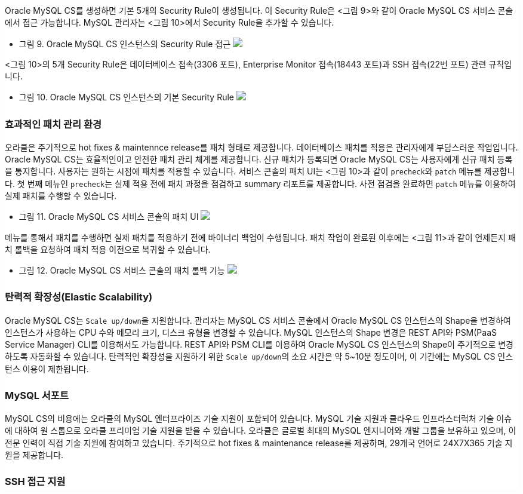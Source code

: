Oracle MySQL CS를 생성하면 기본 5개의 Security Rule이 생성됩니다.
이 Security Rule은 <그림 9>와 같이 Oracle MySQL CS 서비스 콘솔에서 접근 가능합니다.
MySQL 관리자는 <그림 10>에서 Security Rule을 추가할 수 있습니다.  

- 그림 9. Oracle MySQL CS 인스턴스의 Security Rule 접근
![](https://oracloud-kr-teamrepo.github.io/2017/04/mysqlcs_01/access_rule01.jpg)

<그림 10>의 5개 Security Rule은 데이터베이스 접속(3306 포트), Enterprise Monitor 접속(18443 포트)과 SSH 접속(22번 포트) 관련 규칙입니다.

- 그림 10. Oracle MySQL CS 인스턴스의 기본 Security Rule
![](https://oracloud-kr-teamrepo.github.io/2017/04/mysqlcs_01/access_rule02.jpeg)


### 효과적인 패치 관리 환경

오라클은 주기적으로 hot fixes & maintennce release를 패치 형태로 제공합니다.
데이터베이스 패치를 적용은 관리자에게 부담스러운 작업입니다.
Oracle MySQL CS는 효율적인이고 안전한 패치 관리 체계를 제공합니다.
신규 패치가 등록되면 Oracle MySQL CS는 사용자에게 신규 패치 등록을 통지합니다.
사용자는 원하는 시점에 패치를 적용할 수 있습니다.
서비스 콘솔의 패치 UI는 <그림 10>과 같이 ```precheck```와 ```patch``` 메뉴를 제공합니다.
첫 번째 메뉴인 ```precheck```는 실제 적용 전에 패치 과정을 점검하고 summary 리포트를 제공합니다.
사전 점검을 완료하면 ```patch``` 메뉴를 이용하여 실제 패치를 수행할 수 있습니다.

- 그림 11. Oracle MySQL CS 서비스 콘솔의 패치 UI
![](https://oracloud-kr-teamrepo.github.io/2017/05/mysqlcs/patch.jpg)

메뉴를 통해서 패치를 수행하면 실제 패치를 적용하기 전에 바이너리 백업이 수행됩니다.
패치 작업이 완료된 이후에는 <그림 11>과 같이 언제든지 패치 롤백을 요청하여 패치 적용 이전으로 복귀할 수 있습니다.

- 그림 12. Oracle MySQL CS 서비스 콘솔의 패치 롤백 기능
![](https://oracloud-kr-teamrepo.github.io/2017/05/mysqlcs/rollback_patch.jpg)

### 탄력적 확장성(Elastic Scalability)

Oracle MySQL CS는 ```Scale up/down```을 지원합니다.
관리자는 MySQL CS 서비스 콘솔에서 Oracle MySQL CS 인스턴스의 Shape을 변경하여 인스턴스가 사용하는 CPU 수와 메모리 크기, 디스크 유형을 변경할 수 있습니다.
MySQL 인스턴스의 Shape 변경은 REST API와 PSM(PaaS Service Manager) CLI를 이용해서도 가능합니다.
REST API와 PSM CLI를 이용하여 Oracle MySQL CS 인스턴스의 Shape이 주기적으로 변경하도록 자동화할 수 있습니다.
탄력적인 확장성을 지원하기 위한 ```Scale up/down```의 소요 시간은 약 5~10분 정도이며, 이 기간에는 MySQL CS 인스턴스 이용이 제한됩니다.

### MySQL 서포트

MySQL CS의 비용에는 오라클의 MySQL 엔터프라이즈 기술 지원이 포함되어 있습니다.
MySQL 기술 지원과 클라우드 인프라스터럭처 기술 이슈에 대하여 원 스톱으로 오라클 프리미엄 기술 지원을 받을 수 있습니다.
오라클은 글로벌 최대의 MySQL 엔지니어와 개발 그룹을 보유하고 있으며,
이 전문 인력이 직접 기술 지원에 참여하고 있습니다.
주기적으로 hot fixes & maintenance release를 제공하며, 29개국 언어로 24X7X365 기술 지원을 제공합니다.

### SSH 접근 지원

